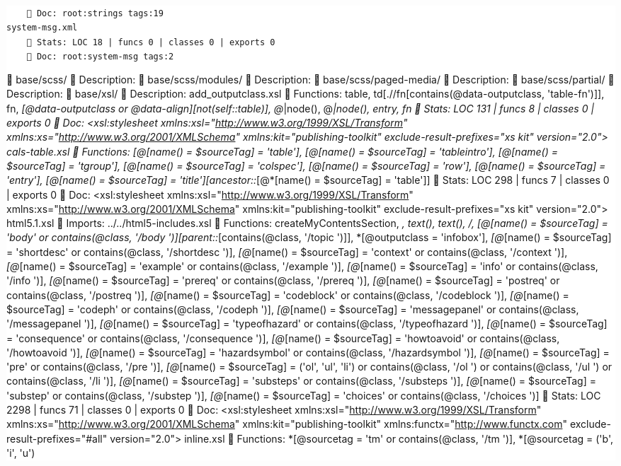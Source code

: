         📕 Doc: root:strings tags:19
    system-msg.xml
        📕 Stats: LOC 18 | funcs 0 | classes 0 | exports 0
        📕 Doc: root:system-msg tags:2
📁 base/scss/
    📄 Description:
    📁 base/scss/modules/
        📄 Description:
    📁 base/scss/paged-media/
        📄 Description:
    📁 base/scss/partial/
        📄 Description:
📁 base/xsl/
    📄 Description:
    add_outputclass.xsl
        📕 Functions: table, td[.//fn[contains(@data-outputclass, 'table-fn')]], fn, *[@data-outputclass or @data-align][not(self::table)], @*|node(), @*|node(), entry, fn
        📕 Stats: LOC 131 | funcs 8 | classes 0 | exports 0
        📕 Doc: <xsl:stylesheet xmlns:xsl="http://www.w3.org/1999/XSL/Transform"
    xmlns:xs="http://www.w3.org/2001/XMLSchema"
    xmlns:kit="publishing-toolkit" exclude-result-prefixes="xs kit" version="2.0">
    cals-table.xsl
        📕 Functions: *[@*[name() = $sourceTag] = 'table'], *[@*[name() = $sourceTag] = 'tableintro'], *[@*[name() = $sourceTag] = 'tgroup'], *[@*[name() = $sourceTag] = 'colspec'], *[@*[name() = $sourceTag] = 'row'], *[@*[name() = $sourceTag] = 'entry'], *[@*[name() = $sourceTag] = 'title'][ancestor::*[@*[name() = $sourceTag] = 'table']]
        📕 Stats: LOC 298 | funcs 7 | classes 0 | exports 0
        📕 Doc: <xsl:stylesheet xmlns:xsl="http://www.w3.org/1999/XSL/Transform"
	xmlns:xs="http://www.w3.org/2001/XMLSchema"
	xmlns:kit="publishing-toolkit"
	exclude-result-prefixes="xs kit"
	version="2.0">
    html5.1.xsl
        📕 Imports: ../../html5-includes.xsl
        📕 Functions: createMyContentsSection, *, text(), text(), /, *[@*[name() = $sourceTag] = 'body'
	or contains(@class, '/body ')][parent::*[contains(@class, '/topic ')]], *[@outputclass = 'infobox'], *[@*[name() = $sourceTag] = 'shortdesc'
	or contains(@class, '/shortdesc ')], *[@*[name() = $sourceTag] = 'context'
	or contains(@class, '/context ')], *[@*[name() = $sourceTag] = 'example'
	or contains(@class, '/example ')], *[@*[name() = $sourceTag] = 'info'
	or contains(@class, '/info ')], *[@*[name() = $sourceTag] = 'prereq'
	or contains(@class, '/prereq ')], *[@*[name() = $sourceTag] = 'postreq'
	or contains(@class, '/postreq ')], *[@*[name() = $sourceTag] = 'codeblock'
	or contains(@class, '/codeblock ')], *[@*[name() = $sourceTag] = 'codeph'
	or contains(@class, '/codeph ')], *[@*[name() = $sourceTag] = 'messagepanel'
	or contains(@class, '/messagepanel ')], *[@*[name() = $sourceTag] = 'typeofhazard'
or contains(@class, '/typeofhazard ')], *[@*[name() = $sourceTag] = 'consequence'
	or contains(@class, '/consequence ')], *[@*[name() = $sourceTag] = 'howtoavoid'
or contains(@class, '/howtoavoid ')], *[@*[name() = $sourceTag] = 'hazardsymbol'
or contains(@class, '/hazardsymbol ')], *[@*[name() = $sourceTag] = 'pre'
	or contains(@class, '/pre ')], *[@*[name() = $sourceTag] = ('ol', 'ul', 'li')
	or contains(@class, '/ol ')
	or contains(@class, '/ul ')
	or contains(@class, '/li ')], *[@*[name() = $sourceTag] = 'substeps'
or contains(@class, '/substeps ')], *[@*[name() = $sourceTag] = 'substep'
		or contains(@class, '/substep ')], *[@*[name() = $sourceTag] = 'choices'
or contains(@class, '/choices ')]
        📕 Stats: LOC 2298 | funcs 71 | classes 0 | exports 0
        📕 Doc: <xsl:stylesheet xmlns:xsl="http://www.w3.org/1999/XSL/Transform"
	xmlns:xs="http://www.w3.org/2001/XMLSchema"
	xmlns:kit="publishing-toolkit"
	xmlns:functx="http://www.functx.com" exclude-result-prefixes="#all" version="2.0">
    inline.xsl
        📕 Functions: *[@sourcetag = 'tm' or contains(@class, '/tm ')], *[@sourcetag = ('b', 'i', 'u')